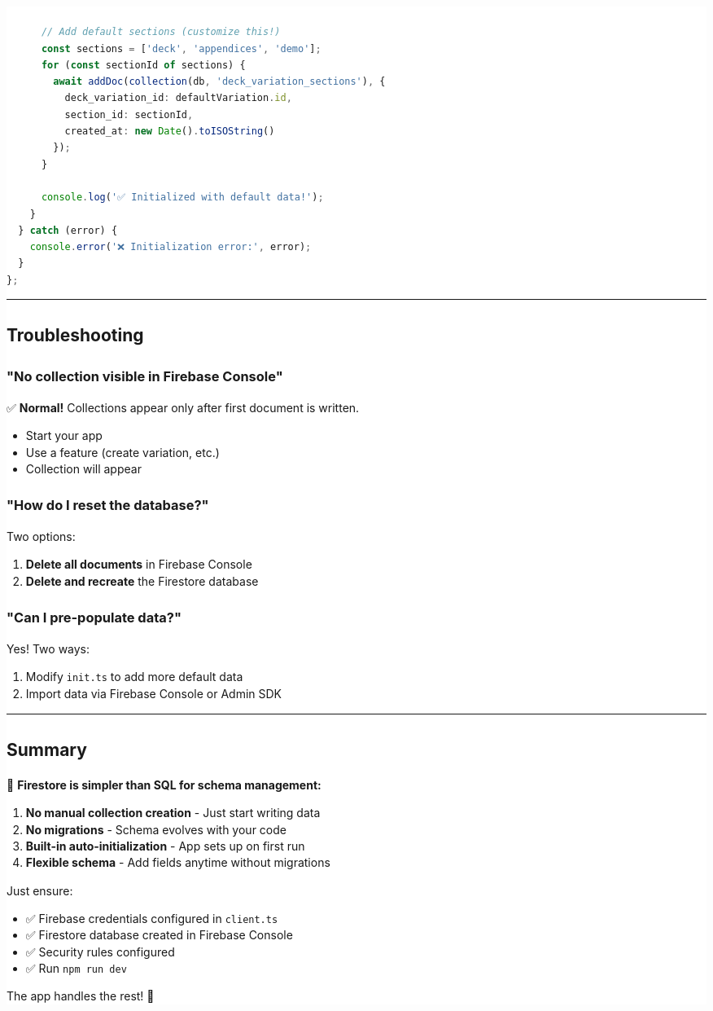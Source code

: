 ```typescript
      
      // Add default sections (customize this!)
      const sections = ['deck', 'appendices', 'demo'];
      for (const sectionId of sections) {
        await addDoc(collection(db, 'deck_variation_sections'), {
          deck_variation_id: defaultVariation.id,
          section_id: sectionId,
          created_at: new Date().toISOString()
        });
      }
      
      console.log('✅ Initialized with default data!');
    }
  } catch (error) {
    console.error('❌ Initialization error:', error);
  }
};
```

---

## Troubleshooting

### "No collection visible in Firebase Console"
✅ **Normal!** Collections appear only after first document is written.
- Start your app
- Use a feature (create variation, etc.)
- Collection will appear

### "How do I reset the database?"
Two options:
1. **Delete all documents** in Firebase Console
2. **Delete and recreate** the Firestore database

### "Can I pre-populate data?"
Yes! Two ways:
1. Modify `init.ts` to add more default data
2. Import data via Firebase Console or Admin SDK

---

## Summary

🎉 **Firestore is simpler than SQL for schema management:**

1. **No manual collection creation** - Just start writing data
2. **No migrations** - Schema evolves with your code
3. **Built-in auto-initialization** - App sets up on first run
4. **Flexible schema** - Add fields anytime without migrations

Just ensure:
- ✅ Firebase credentials configured in `client.ts`
- ✅ Firestore database created in Firebase Console
- ✅ Security rules configured
- ✅ Run `npm run dev`

The app handles the rest! 🚀

